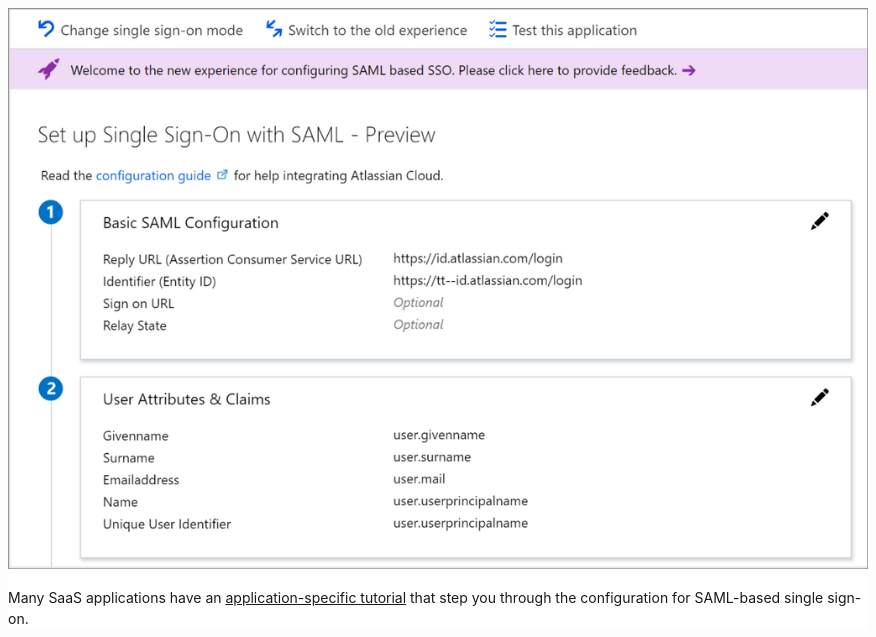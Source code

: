 ![SSO SAML User Screenshots ](media/migrate-adfs-apps-to-azure/sso-saml-user-attributes-claims.png)


Many SaaS applications have an [application-specific tutorial](https://docs.microsoft.com/azure/active-directory/saas-apps/tutorial-list) that step you through the configuration for SAML-based single sign-on.
